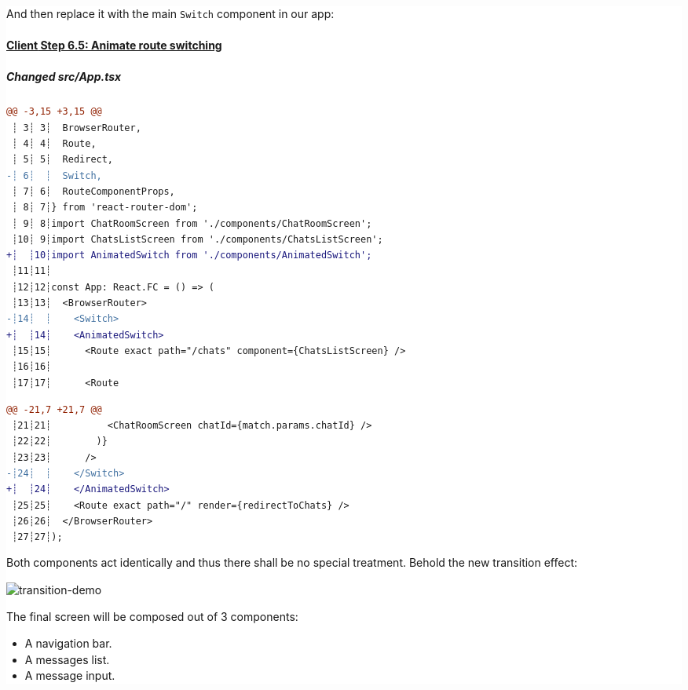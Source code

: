 ```diff
```

[}]: #

And then replace it with the main `Switch` component in our app:

[{]: <helper> (diffStep 6.5 files="App" module="client")

#### [__Client__ Step 6.5: Animate route switching](https://github.com/Urigo/WhatsApp-Clone-Client-React/commit/629bf62829c9ea34cfe0f268e6dce7299c35253e)

##### Changed src&#x2F;App.tsx
```diff
@@ -3,15 +3,15 @@
 ┊ 3┊ 3┊  BrowserRouter,
 ┊ 4┊ 4┊  Route,
 ┊ 5┊ 5┊  Redirect,
-┊ 6┊  ┊  Switch,
 ┊ 7┊ 6┊  RouteComponentProps,
 ┊ 8┊ 7┊} from 'react-router-dom';
 ┊ 9┊ 8┊import ChatRoomScreen from './components/ChatRoomScreen';
 ┊10┊ 9┊import ChatsListScreen from './components/ChatsListScreen';
+┊  ┊10┊import AnimatedSwitch from './components/AnimatedSwitch';
 ┊11┊11┊
 ┊12┊12┊const App: React.FC = () => (
 ┊13┊13┊  <BrowserRouter>
-┊14┊  ┊    <Switch>
+┊  ┊14┊    <AnimatedSwitch>
 ┊15┊15┊      <Route exact path="/chats" component={ChatsListScreen} />
 ┊16┊16┊
 ┊17┊17┊      <Route
```
```diff
@@ -21,7 +21,7 @@
 ┊21┊21┊          <ChatRoomScreen chatId={match.params.chatId} />
 ┊22┊22┊        )}
 ┊23┊23┊      />
-┊24┊  ┊    </Switch>
+┊  ┊24┊    </AnimatedSwitch>
 ┊25┊25┊    <Route exact path="/" render={redirectToChats} />
 ┊26┊26┊  </BrowserRouter>
 ┊27┊27┊);
```

[}]: #

Both components act identically and thus there shall be no special treatment. Behold the new transition effect:

![transition-demo](https://user-images.githubusercontent.com/7648874/54739398-ebb22400-4bf2-11e9-8d4c-2aeb65deeb92.gif)

The final screen will be composed out of 3 components:



*   A navigation bar.
*   A messages list.
*   A message input.


[//]: # (head-end)
[{]: <helper> (diffStep 6.1 files="App" module="client")
[{]: <helper> (diffStep 4.1 files="typeDefs.graphql" module="server")
[{]: <helper> (diffStep 4.1 files="resolvers.ts" module="server")
[{]: <helper> (diffStep 4.1 files="db" module="server")
[{]: <helper> (diffStep 4.2 module="server")
[{]: <helper> (diffStep 4.3 files="schema/typeDefs" module="server")
[{]: <helper> (diffStep 4.3 files="schema/resolvers" module="server")
[{]: <helper> (diffStep 4.3 files="tests/queries/getChat.test" module="server")
[{]: <helper> (diffStep 4.3 files="__snapshot__" module="server")
[{]: <helper> (diffStep 4.3 files="types" module="server")
[{]: <helper> (diffStep 6.2 module="client")
[{]: <helper> (diffStep 6.3 module="client")
[{]: <helper> (diffStep 6.4 module="client")
[{]: <helper> (diffStep 6.5 files="react-app-env.d.ts" module="client")
[{]: <helper> (diffStep 6.5 files="AnimatedSwitch" module="client")
[{]: <helper> (diffStep 6.6 files="ChatNavbar" module="client")
[{]: <helper> (diffStep 6.6 files="MessagesList" module="client")
[{]: <helper> (diffStep 6.6 files="MessageInput" module="client")
[{]: <helper> (diffStep 6.6 files="index" module="client")
[{]: <helper> (diffStep 6.6 files="App.tsx" module="client")
[{]: <helper> (diffStep 6.7 module="client")
[{]: <helper> (diffStep 6.8 module="client")
[{]: <helper> (diffStep 6.9 files="components" module="client")
[//]: # (foot-start)
[{]: <helper> (navStep)